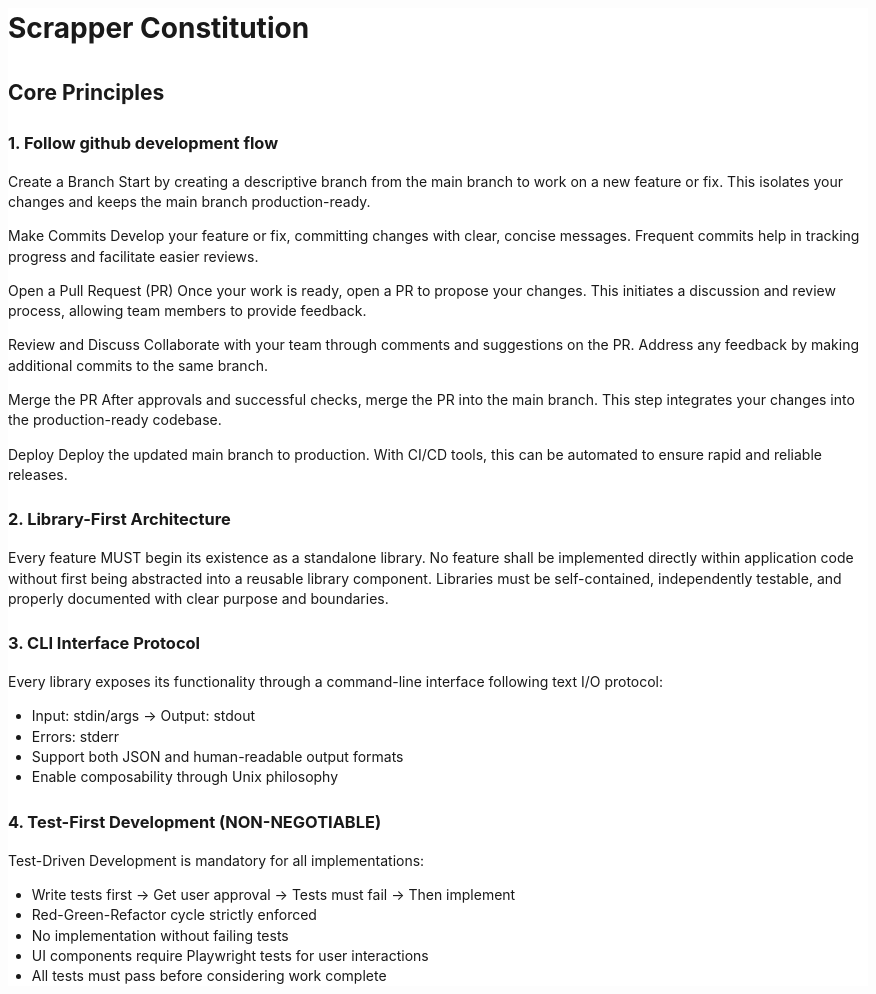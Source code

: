 # Scrapper Constitution

## Core Principles

### 1. Follow github development flow

Create a Branch
Start by creating a descriptive branch from the main branch to work on a new feature or fix. This isolates your changes and keeps the main branch production-ready.

Make Commits
Develop your feature or fix, committing changes with clear, concise messages. Frequent commits help in tracking progress and facilitate easier reviews.

Open a Pull Request (PR)
Once your work is ready, open a PR to propose your changes. This initiates a discussion and review process, allowing team members to provide feedback.

Review and Discuss
Collaborate with your team through comments and suggestions on the PR. Address any feedback by making additional commits to the same branch.

Merge the PR
After approvals and successful checks, merge the PR into the main branch. This step integrates your changes into the production-ready codebase.

Deploy
Deploy the updated main branch to production. With CI/CD tools, this can be automated to ensure rapid and reliable releases.

### 2. Library-First Architecture
Every feature MUST begin its existence as a standalone library. No feature shall be implemented directly within application code without first being abstracted into a reusable library component. Libraries must be self-contained, independently testable, and properly documented with clear purpose and boundaries.

### 3. CLI Interface Protocol
Every library exposes its functionality through a command-line interface following text I/O protocol:
- Input: stdin/args → Output: stdout
- Errors: stderr
- Support both JSON and human-readable output formats
- Enable composability through Unix philosophy

### 4. Test-First Development (NON-NEGOTIABLE)
Test-Driven Development is mandatory for all implementations:
- Write tests first → Get user approval → Tests must fail → Then implement
- Red-Green-Refactor cycle strictly enforced
- No implementation without failing tests
- UI components require Playwright tests for user interactions
- All tests must pass before considering work complete
